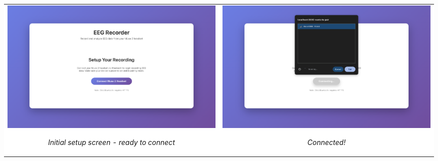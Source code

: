 <table>
<tr>
<td width="50%">
<img src="screenshots/01-setup-initial.png" alt="Setup Initial" />
<p align="center"><em>Initial setup screen - ready to connect</em></p>
</td>
<td width="50%">
<img src="screenshots/02-setup-connected.png" alt="Setup Connected" />
<p align="center"><em>Connected!</em></p>
</td>
</tr>
</table>